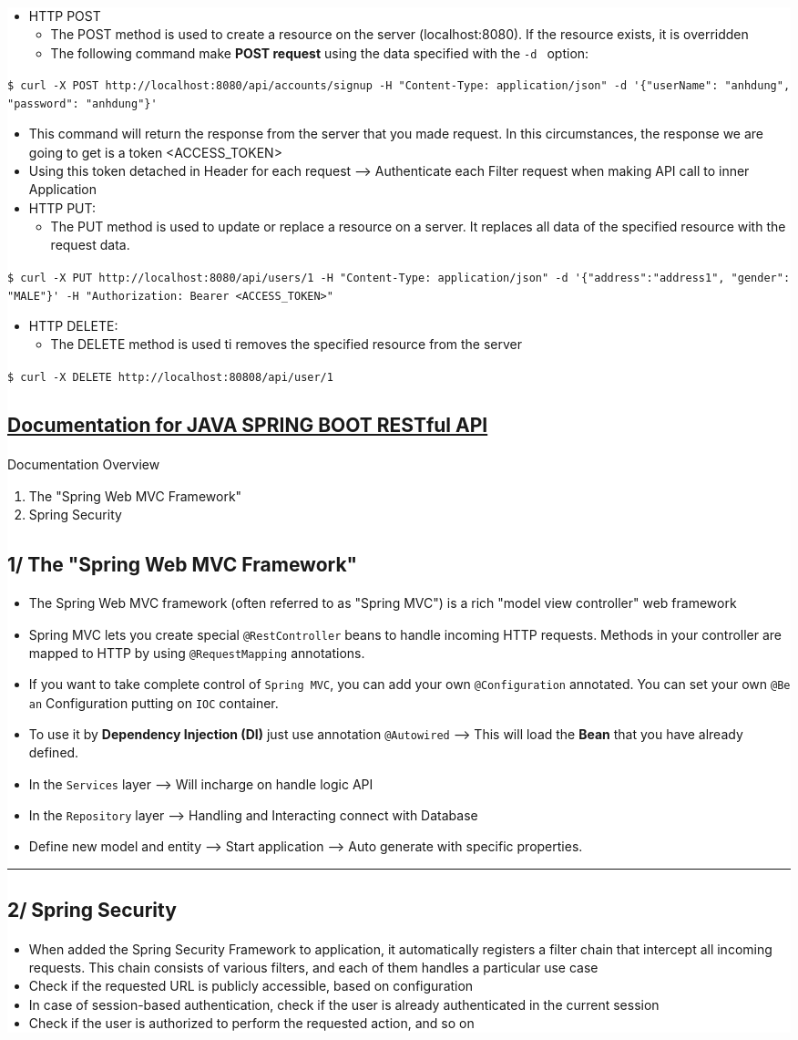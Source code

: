 - HTTP POST
    - The POST method is used to create a resource on the server (localhost:8080). If the resource exists, it is overridden
    - The following command make <strong>POST request</strong> using the data specified with the ```-d ``` option:
```
$ curl -X POST http://localhost:8080/api/accounts/signup -H "Content-Type: application/json" -d '{"userName": "anhdung", "password": "anhdung"}'
```
- This command will return the response from the server that you made request. In this circumstances, the response we are going to get is a token <ACCESS_TOKEN>
- Using this token detached in Header for each request --> Authenticate each Filter request when making API call to inner Application
- HTTP PUT:
    - The PUT method is used to update or replace a resource on a server. It replaces all data of the specified resource with the request data.
```
$ curl -X PUT http://localhost:8080/api/users/1 -H "Content-Type: application/json" -d '{"address":"address1", "gender": "MALE"}' -H "Authorization: Bearer <ACCESS_TOKEN>"
```
- HTTP DELETE:
    - The DELETE method is used ti removes the specified resource from the server
```
$ curl -X DELETE http://localhost:80808/api/user/1
```

<a href = "JAVA_SPRING">Documentation for JAVA SPRING BOOT RESTful API</a>
---
<a>Documentation Overview</a>
1. The "Spring Web MVC Framework"
2. Spring Security

<a>1/ The "Spring Web MVC Framework"</a>
---
- The <a>Spring Web MVC framework</a> (often referred to as "Spring MVC") is a rich "model view controller" web framework <br/> 
- Spring MVC lets you create special ```@RestController``` beans to handle incoming HTTP requests. Methods in your controller are mapped to HTTP by using ```@RequestMapping``` annotations.<br/>

- If you want to take complete control of ```Spring MVC```, you can add your own ```@Configuration``` annotated. You can set your own ```@Bean``` Configuration putting on ```IOC``` container.
- To use it by <strong>Dependency Injection (DI)</strong> just use annotation ```@Autowired``` --> This will load the <strong>Bean</strong> that you have already defined.
- In the ```Services``` layer --> Will incharge on handle logic API 
- In the ```Repository``` layer --> Handling and Interacting connect with Database
- Define new model and entity --> Start application --> Auto generate with specific properties. <br/>
---
<a>2/ Spring Security</a>
---
- When added the Spring Security Framework to application, it automatically registers a filter chain that intercept all incoming requests. This chain consists of various filters, and each of them handles a particular use case
- Check if the requested URL is publicly accessible, based on configuration
- In case of session-based authentication, check if the user is already authenticated in the current session
- Check if the user is authorized to perform the requested action, and so on <br/>
